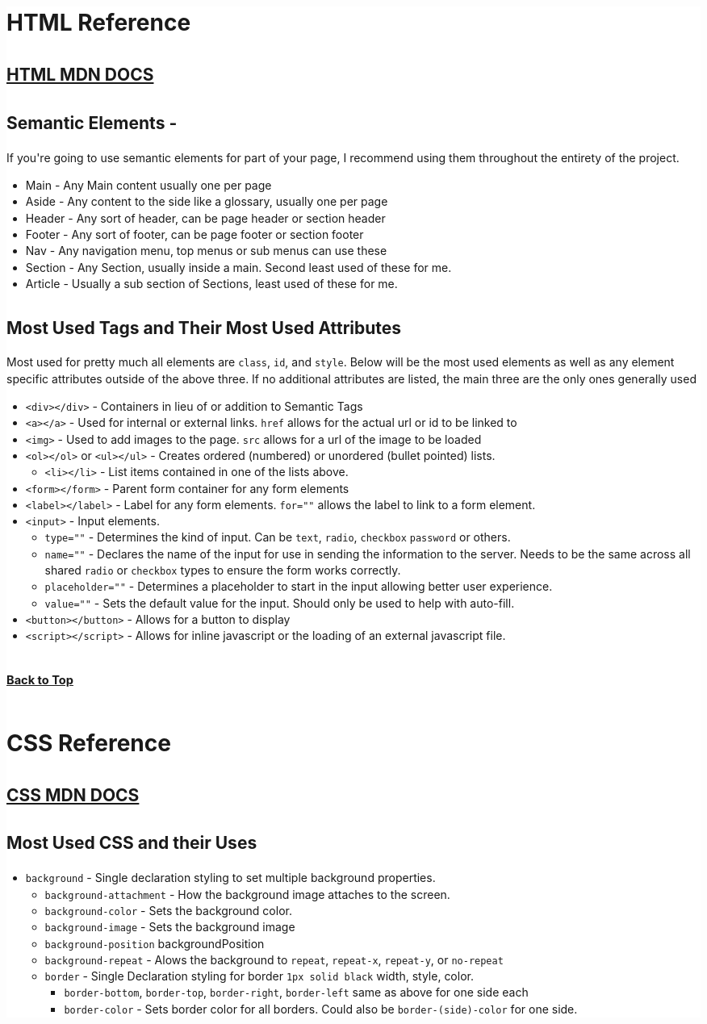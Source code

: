 # HTML Reference
## [HTML MDN DOCS](https://developer.mozilla.org/en-US/docs/Web/HTML)

## Semantic Elements -
If you're going to use semantic elements for part of your page, I recommend using them throughout the entirety of the project. 

* Main - Any Main content usually one per page
* Aside - Any content to the side like a glossary, usually one per page
* Header - Any sort of header, can be page header or section header
* Footer - Any sort of footer, can be page footer or section footer
* Nav - Any navigation menu, top menus or sub menus can use these
* Section - Any Section, usually inside a main. Second least used of these for me.
* Article - Usually a sub section of Sections, least used of these for me.

## Most Used Tags and Their Most Used Attributes
Most used for pretty much all elements are `class`, `id`, and `style`. Below will be the most used elements as well as any element specific attributes outside of the above three. If no additional attributes are listed, the main three are the only ones generally used
* `<div></div>` - Containers in lieu of or addition to Semantic Tags
* `<a></a>` - Used for internal or external links. `href` allows for the actual url or id to be linked to
* `<img>` - Used to add images to the page. `src` allows for a url of the image to be loaded
* `<ol></ol>` or `<ul></ul>` - Creates ordered (numbered) or unordered (bullet pointed) lists.
    * `<li></li>` - List items contained in one of the lists above.
* `<form></form>` - Parent form container for any form elements
* `<label></label>` - Label for any form elements. `for=""` allows the label to link to a form element.
* `<input>` - Input elements. 
    * `type=""` - Determines the kind of input. Can be `text`, `radio`, `checkbox` `password` or others.
    * `name=""` - Declares the name of the input for use in sending the information to the server. Needs to be the same across all shared `radio` or `checkbox` types to ensure the form works correctly.
    * `placeholder=""` - Determines a placeholder to start in the input allowing better user experience.
    * `value=""` - Sets the default value for the input. Should only be used to help with auto-fill.
* `<button></button>` - Allows for a button to display
* `<script></script>` - Allows for inline javascript or the loading of an external javascript file.

<sub><sup>[Back to Top](#midland-code-academy)</sup></sub>
-----
# CSS Reference
## [CSS MDN DOCS](https://developer.mozilla.org/en-US/docs/Web/CSS/Reference)
## Most Used CSS and their Uses
* `background` - Single declaration styling to set multiple background properties.
    * `background-attachment` - How the background image attaches to the screen.
    * `background-color` - Sets the background color.
    * `background-image` - Sets the background image
    * `background-position` 	backgroundPosition
    * `background-repeat` - Alows the background to `repeat`, `repeat-x`, `repeat-y`, or `no-repeat`
    * `border` - Single Declaration styling for border `1px solid black` width, style, color.
        * `border-bottom`, `border-top`, `border-right`, `border-left` same as above for one side each
        * `border-color` - Sets border color for all borders. Could also be `border-(side)-color` for one side.